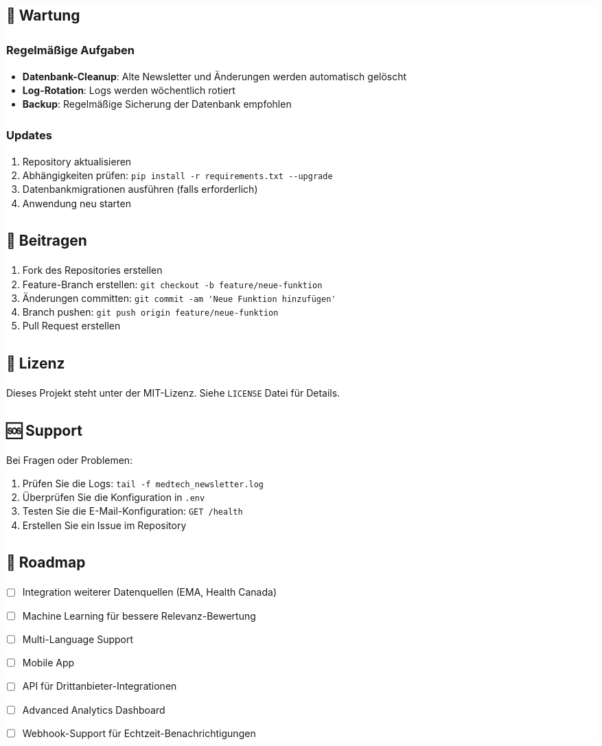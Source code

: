 ## 🔄 Wartung

### Regelmäßige Aufgaben

- **Datenbank-Cleanup**: Alte Newsletter und Änderungen werden automatisch gelöscht
- **Log-Rotation**: Logs werden wöchentlich rotiert
- **Backup**: Regelmäßige Sicherung der Datenbank empfohlen

### Updates

1. Repository aktualisieren
2. Abhängigkeiten prüfen: `pip install -r requirements.txt --upgrade`
3. Datenbankmigrationen ausführen (falls erforderlich)
4. Anwendung neu starten

## 🤝 Beitragen

1. Fork des Repositories erstellen
2. Feature-Branch erstellen: `git checkout -b feature/neue-funktion`
3. Änderungen committen: `git commit -am 'Neue Funktion hinzufügen'`
4. Branch pushen: `git push origin feature/neue-funktion`
5. Pull Request erstellen

## 📄 Lizenz

Dieses Projekt steht unter der MIT-Lizenz. Siehe `LICENSE` Datei für Details.

## 🆘 Support

Bei Fragen oder Problemen:

1. Prüfen Sie die Logs: `tail -f medtech_newsletter.log`
2. Überprüfen Sie die Konfiguration in `.env`
3. Testen Sie die E-Mail-Konfiguration: `GET /health`
4. Erstellen Sie ein Issue im Repository

## 🔮 Roadmap

- [ ] Integration weiterer Datenquellen (EMA, Health Canada)
- [ ] Machine Learning für bessere Relevanz-Bewertung
- [ ] Multi-Language Support
- [ ] Mobile App
- [ ] API für Drittanbieter-Integrationen
- [ ] Advanced Analytics Dashboard
- [ ] Webhook-Support für Echtzeit-Benachrichtigungen

